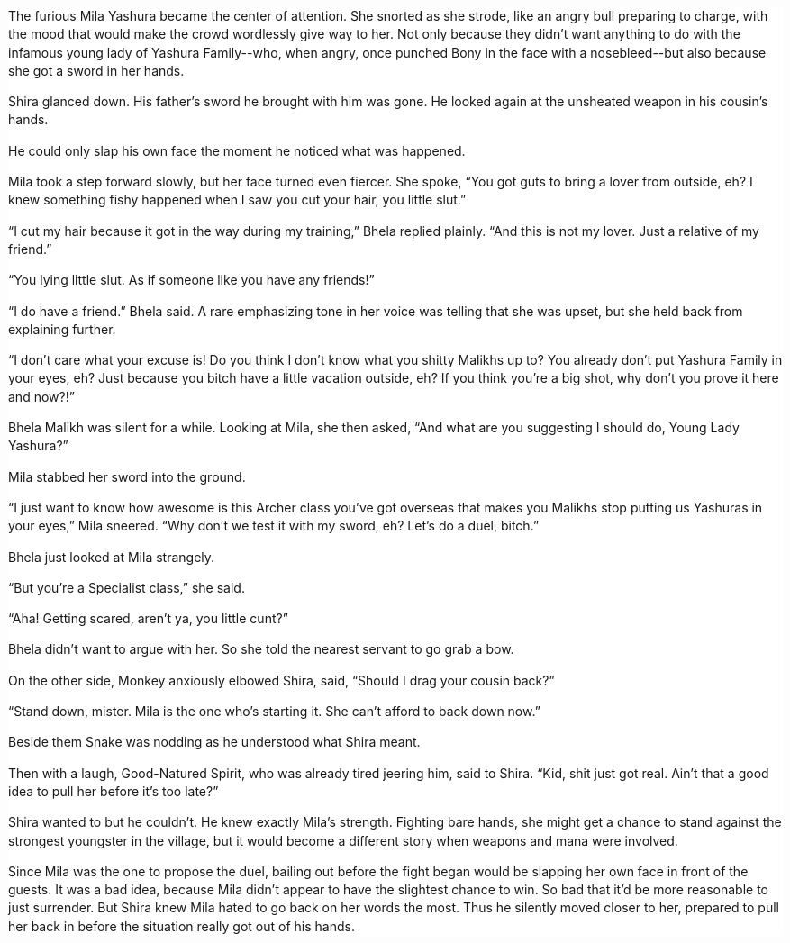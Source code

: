 The furious Mila Yashura became the center of attention. She snorted as she strode, like an angry bull preparing to charge, with the mood that would make the crowd wordlessly give way to her. Not only because they didn’t want anything to do with the infamous young lady of Yashura Family--who, when angry, once punched Bony in the face with a nosebleed--but also because she got a sword in her hands.

Shira glanced down. His father’s sword he brought with him was gone. He looked again at the unsheated weapon in his cousin’s hands.

He could only slap his own face the moment he noticed what was happened.

Mila took a step forward slowly, but her face turned even fiercer. She spoke, “You got guts to bring a lover from outside, eh? I knew something fishy happened when I saw you cut your hair, you little slut.”

“I cut my hair because it got in the way during my training,” Bhela replied plainly. “And this is not my lover. Just a relative of my friend.”

“You lying little slut. As if someone like you have any friends!”

“I do have a friend.” Bhela said. A rare emphasizing tone in her voice was telling that she was upset, but she held back from explaining further.

“I don’t care what your excuse is! Do you think I don’t know what you shitty Malikhs up to? You already don’t put Yashura Family in your eyes, eh? Just because you bitch have a little vacation outside, eh? If you think you’re a  big shot, why don’t you prove it here and now?!”

Bhela Malikh was silent for a while. Looking at Mila, she then asked, “And what are you suggesting I should do, Young Lady Yashura?”

Mila stabbed her sword into the ground.

“I just want to know how awesome is this Archer class you’ve got overseas that makes you Malikhs stop putting us Yashuras in your eyes,” Mila sneered. “Why don’t we test it with my sword, eh? Let’s do a duel, bitch.”

Bhela just looked at Mila strangely.

“But you’re a Specialist class,” she said.

“Aha! Getting scared, aren’t ya, you little cunt?”

Bhela didn’t want to argue with her. So she told the nearest servant to go grab a bow.

On the other side, Monkey anxiously elbowed Shira, said, “Should I drag your cousin back?”

“Stand down, mister. Mila is the one who’s starting it. She can’t afford to back down now.”

Beside them Snake was nodding as he understood what Shira meant.

Then with a laugh, Good-Natured Spirit, who was already tired jeering him, said to Shira. “Kid, shit just got real. Ain’t that a good idea to pull her before it’s too late?”

Shira wanted to but he couldn’t. He knew exactly Mila’s strength. Fighting bare hands, she might get a chance to stand against the strongest youngster in the village, but it would become a different story when weapons and mana were involved. 

Since Mila was the one to propose the duel, bailing out before the fight began would be slapping her own face in front of the guests. It was a bad idea, because Mila didn’t appear to have the slightest chance to win. So bad that it’d be more reasonable to just surrender. But Shira knew Mila hated to go back on her words the most. Thus he silently moved closer to her, prepared to pull her back in before the situation really got out of his hands.
